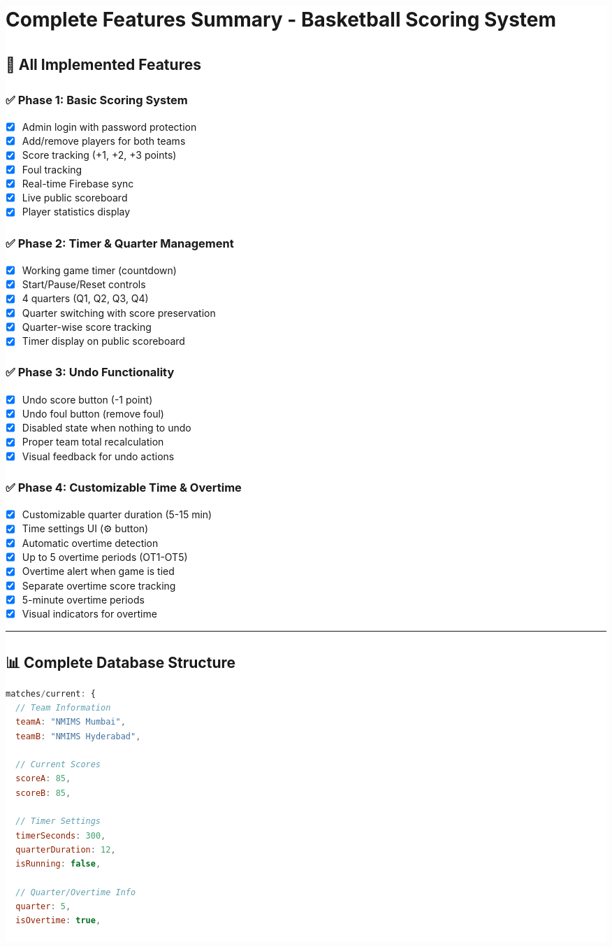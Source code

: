 # Complete Features Summary - Basketball Scoring System

## 🎉 All Implemented Features

### ✅ Phase 1: Basic Scoring System
- [x] Admin login with password protection
- [x] Add/remove players for both teams
- [x] Score tracking (+1, +2, +3 points)
- [x] Foul tracking
- [x] Real-time Firebase sync
- [x] Live public scoreboard
- [x] Player statistics display

### ✅ Phase 2: Timer & Quarter Management
- [x] Working game timer (countdown)
- [x] Start/Pause/Reset controls
- [x] 4 quarters (Q1, Q2, Q3, Q4)
- [x] Quarter switching with score preservation
- [x] Quarter-wise score tracking
- [x] Timer display on public scoreboard

### ✅ Phase 3: Undo Functionality
- [x] Undo score button (-1 point)
- [x] Undo foul button (remove foul)
- [x] Disabled state when nothing to undo
- [x] Proper team total recalculation
- [x] Visual feedback for undo actions

### ✅ Phase 4: Customizable Time & Overtime
- [x] Customizable quarter duration (5-15 min)
- [x] Time settings UI (⚙️ button)
- [x] Automatic overtime detection
- [x] Up to 5 overtime periods (OT1-OT5)
- [x] Overtime alert when game is tied
- [x] Separate overtime score tracking
- [x] 5-minute overtime periods
- [x] Visual indicators for overtime

---

## 📊 Complete Database Structure

```javascript
matches/current: {
  // Team Information
  teamA: "NMIMS Mumbai",
  teamB: "NMIMS Hyderabad",
  
  // Current Scores
  scoreA: 85,
  scoreB: 85,
  
  // Timer Settings
  timerSeconds: 300,
  quarterDuration: 12,
  isRunning: false,
  
  // Quarter/Overtime Info
  quarter: 5,
  isOvertime: true,
  
```